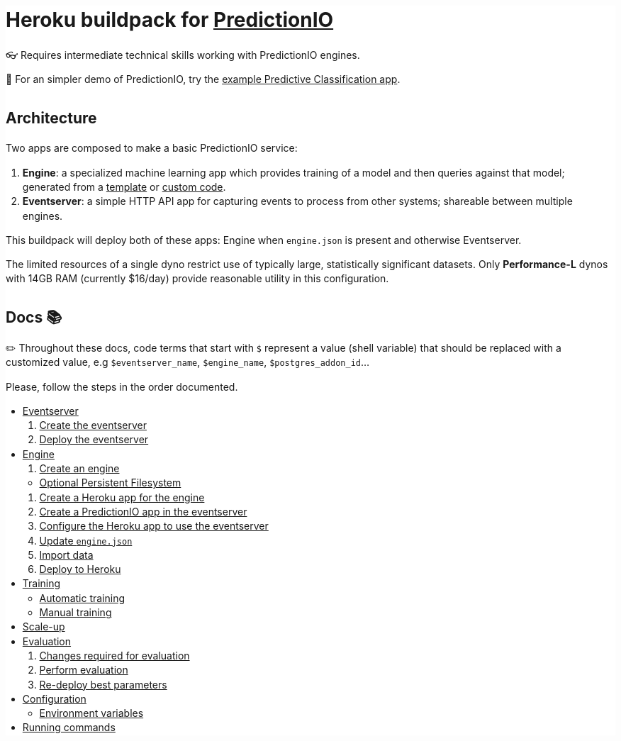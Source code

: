 # Heroku buildpack for [PredictionIO](http://predictionio.incubator.apache.org)

👓 Requires intermediate technical skills working with PredictionIO engines.

🍎 For an simpler demo of PredictionIO, try the [example Predictive Classification app](README.md).

## Architecture

Two apps are composed to make a basic PredictionIO service:

1. **Engine**: a specialized machine learning app which provides training of a model and then queries against that model; generated from a [template](https://predictionio.incubator.apache.org/gallery/template-gallery/) or [custom code](https://predictionio.incubator.apache.org/customize/).
2. **Eventserver**: a simple HTTP API app for capturing events to process from other systems; shareable between multiple engines.

This buildpack will deploy both of these apps: Engine when `engine.json` is present and otherwise Eventserver.

The limited resources of a single dyno restrict use of typically large, statistically significant datasets. Only **Performance-L** dynos with 14GB RAM (currently $16/day) provide reasonable utility in this configuration.

## Docs 📚

✏️ Throughout these docs, code terms that start with `$` represent a value (shell variable) that should be replaced with a customized value, e.g `$eventserver_name`, `$engine_name`, `$postgres_addon_id`…

Please, follow the steps in the order documented.

* [Eventserver](#eventserver)
  1. [Create the eventserver](#create-the-eventserver)
  1. [Deploy the eventserver](#deploy-the-eventserver)
* [Engine](#engine)
  1. [Create an engine](#create-an-engine)
    * [Optional Persistent Filesystem](#optional-persistent-filesystem)
  1. [Create a Heroku app for the engine](#create-a-heroku-app-for-the-engine)
  1. [Create a PredictionIO app in the eventserver](#create-a-predictionio-app-in-the-eventserver)
  1. [Configure the Heroku app to use the eventserver](#configure-the-heroku-app-to-use-the-eventserver)
  1. [Update `engine.json`](#update-engine-json)
  1. [Import data](#import-data)
  1. [Deploy to Heroku](#deploy-to-heroku)
* [Training](#training)
  * [Automatic training](#automatic-training)
  * [Manual training](#manual-training)
* [Scale-up](#scale-up)
* [Evaluation](#evaluation)
  1. [Changes required for evaluation](#changes-required-for-evaluation)
  1. [Perform evaluation](#perform-evaluation)
  1. [Re-deploy best parameters](#re-deploy-best-parameters)
* [Configuration](#configuration)
  * [Environment variables](#environment-variables)
* [Running commands](#running-commands)
